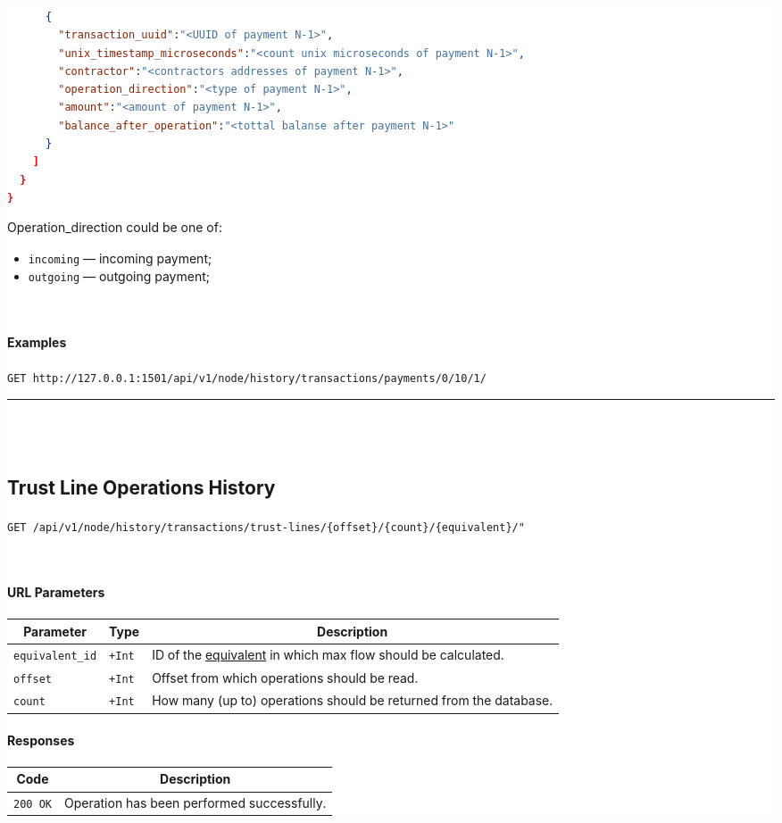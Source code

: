 ```json
      {
        "transaction_uuid":"<UUID of payment N-1>",
        "unix_timestamp_microseconds":"<count unix microseconds of payment N-1>",
        "contractor":"<contractors addresses of payment N-1>",
        "operation_direction":"<type of payment N-1>",
        "amount":"<amount of payment N-1>",
        "balance_after_operation":"<tottal balanse after payment N-1>"
      }
    ]
  }
}
```

Operation_direction could be one of:
* `incoming` — incoming payment;
* `outgoing` — outgoing payment;

<br/>

#### Examples

```
GET http://127.0.0.1:1501/api/v1/node/history/transactions/payments/0/10/1/
```

-------

<br/>
<br/>

## Trust Line Operations History

```
GET /api/v1/node/history/transactions/trust-lines/{offset}/{count}/{equivalent}/"
```

<br/>

#### URL Parameters

| Parameter | Type | Description |
| ---- | ---- | ---- |
| `equivalent_id` | `+Int` | ID of the [equivalent](https://github.com/GEO-Protocol/specs-protocol/blob/master/trust_lines/trust_lines.md#trust-lines-equivalents) in which max flow should be calculated.
| `offset` | `+Int` | Offset from which operations should be read.
| `count` | `+Int` | How many (up to) operations should be returned from the database.

#### Responses

| Code|  Description |
| ---- | ---- |
| `200 OK` | Operation has been performed successfully.
